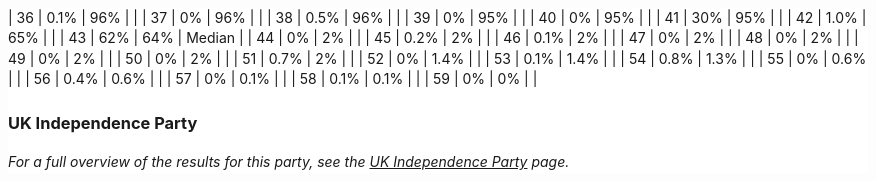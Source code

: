 | 36 | 0.1% | 96% |  |
| 37 | 0% | 96% |  |
| 38 | 0.5% | 96% |  |
| 39 | 0% | 95% |  |
| 40 | 0% | 95% |  |
| 41 | 30% | 95% |  |
| 42 | 1.0% | 65% |  |
| 43 | 62% | 64% | Median |
| 44 | 0% | 2% |  |
| 45 | 0.2% | 2% |  |
| 46 | 0.1% | 2% |  |
| 47 | 0% | 2% |  |
| 48 | 0% | 2% |  |
| 49 | 0% | 2% |  |
| 50 | 0% | 2% |  |
| 51 | 0.7% | 2% |  |
| 52 | 0% | 1.4% |  |
| 53 | 0.1% | 1.4% |  |
| 54 | 0.8% | 1.3% |  |
| 55 | 0% | 0.6% |  |
| 56 | 0.4% | 0.6% |  |
| 57 | 0% | 0.1% |  |
| 58 | 0.1% | 0.1% |  |
| 59 | 0% | 0% |  |

### UK Independence Party

*For a full overview of the results for this party, see the [UK Independence Party](party-ukindependenceparty.html) page.*

